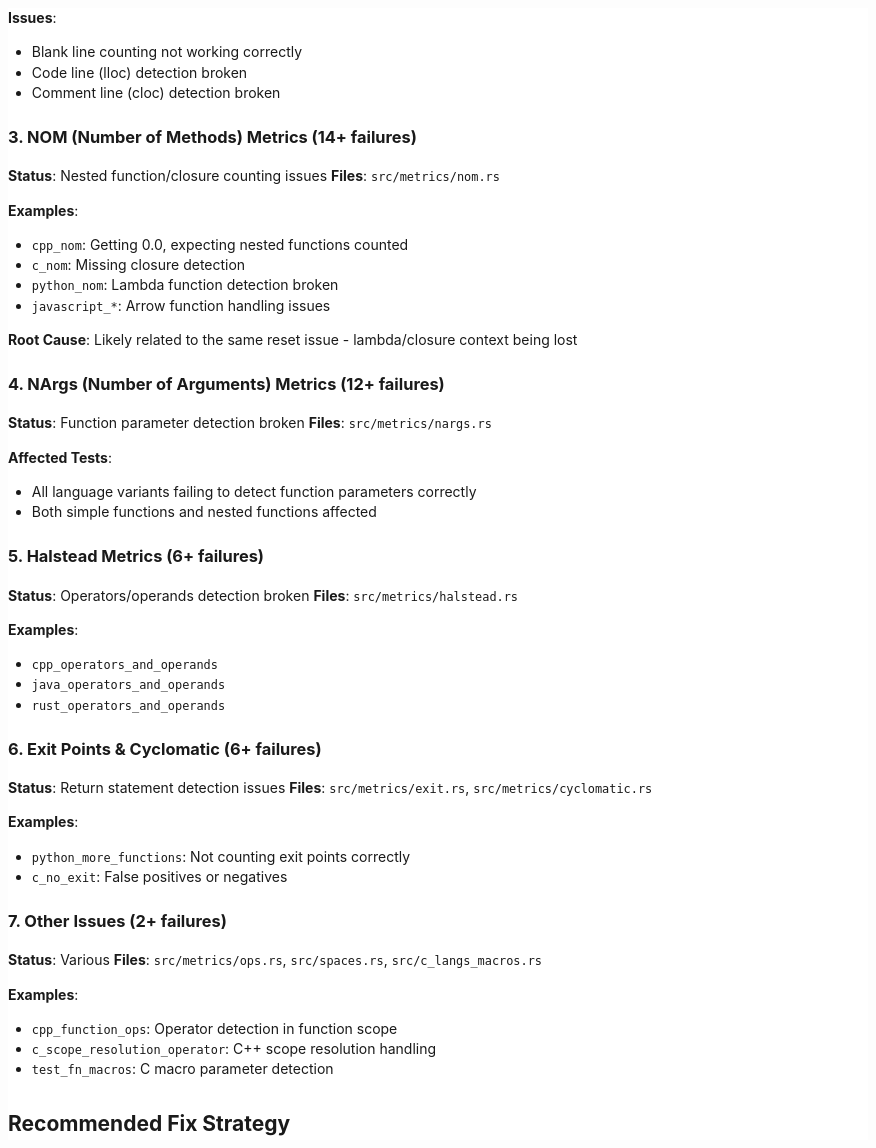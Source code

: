 **Issues**:
- Blank line counting not working correctly
- Code line (lloc) detection broken
- Comment line (cloc) detection broken

### 3. NOM (Number of Methods) Metrics (14+ failures)
**Status**: Nested function/closure counting issues
**Files**: `src/metrics/nom.rs`

**Examples**:
- `cpp_nom`: Getting 0.0, expecting nested functions counted
- `c_nom`: Missing closure detection
- `python_nom`: Lambda function detection broken
- `javascript_*`: Arrow function handling issues

**Root Cause**: Likely related to the same reset issue - lambda/closure context being lost

### 4. NArgs (Number of Arguments) Metrics (12+ failures)
**Status**: Function parameter detection broken
**Files**: `src/metrics/nargs.rs`

**Affected Tests**:
- All language variants failing to detect function parameters correctly
- Both simple functions and nested functions affected

### 5. Halstead Metrics (6+ failures)
**Status**: Operators/operands detection broken
**Files**: `src/metrics/halstead.rs`

**Examples**:
- `cpp_operators_and_operands`
- `java_operators_and_operands`
- `rust_operators_and_operands`

### 6. Exit Points & Cyclomatic (6+ failures)
**Status**: Return statement detection issues
**Files**: `src/metrics/exit.rs`, `src/metrics/cyclomatic.rs`

**Examples**:
- `python_more_functions`: Not counting exit points correctly
- `c_no_exit`: False positives or negatives

### 7. Other Issues (2+ failures)
**Status**: Various
**Files**: `src/metrics/ops.rs`, `src/spaces.rs`, `src/c_langs_macros.rs`

**Examples**:
- `cpp_function_ops`: Operator detection in function scope
- `c_scope_resolution_operator`: C++ scope resolution handling
- `test_fn_macros`: C macro parameter detection

## Recommended Fix Strategy
